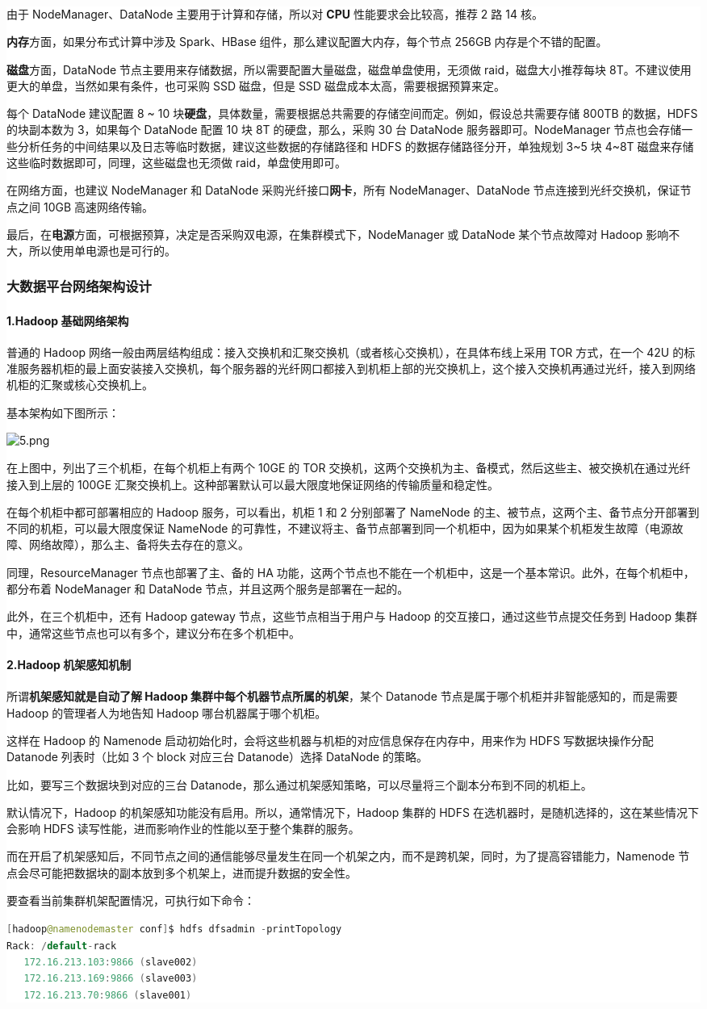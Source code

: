 由于 NodeManager、DataNode 主要用于计算和存储，所以对 **CPU** 性能要求会比较高，推荐 2 路 14 核。

**内存**方面，如果分布式计算中涉及 Spark、HBase 组件，那么建议配置大内存，每个节点 256GB 内存是个不错的配置。

**磁盘**方面，DataNode 节点主要用来存储数据，所以需要配置大量磁盘，磁盘单盘使用，无须做 raid，磁盘大小推荐每块 8T。不建议使用更大的单盘，当然如果有条件，也可采购 SSD 磁盘，但是 SSD 磁盘成本太高，需要根据预算来定。

每个 DataNode 建议配置 8 \~ 10 块**硬盘**，具体数量，需要根据总共需要的存储空间而定。例如，假设总共需要存储 800TB 的数据，HDFS 的块副本数为 3，如果每个 DataNode 配置 10 块 8T 的硬盘，那么，采购 30 台 DataNode 服务器即可。NodeManager 节点也会存储一些分析任务的中间结果以及日志等临时数据，建议这些数据的存储路径和 HDFS 的数据存储路径分开，单独规划 3\~5 块 4\~8T 磁盘来存储这些临时数据即可，同理，这些磁盘也无须做 raid，单盘使用即可。

在网络方面，也建议 NodeManager 和 DataNode 采购光纤接口**网卡**，所有 NodeManager、DataNode 节点连接到光纤交换机，保证节点之间 10GB 高速网络传输。

最后，在**电源**方面，可根据预算，决定是否采购双电源，在集群模式下，NodeManager 或 DataNode 某个节点故障对 Hadoop 影响不大，所以使用单电源也是可行的。

### 大数据平台网络架构设计

#### 1.Hadoop 基础网络架构

普通的 Hadoop 网络一般由两层结构组成：接入交换机和汇聚交换机（或者核心交换机），在具体布线上采用 TOR 方式，在一个 42U 的标准服务器机柜的最上面安装接入交换机，每个服务器的光纤网口都接入到机柜上部的光交换机上，这个接入交换机再通过光纤，接入到网络机柜的汇聚或核心交换机上。

基本架构如下图所示：

<Image alt="5.png" src="https://s0.lgstatic.com/i/image/M00/3C/95/CgqCHl8n2fCALEHDAALxZENuMJ0771.png"/>

在上图中，列出了三个机柜，在每个机柜上有两个 10GE 的 TOR 交换机，这两个交换机为主、备模式，然后这些主、被交换机在通过光纤接入到上层的 100GE 汇聚交换机上。这种部署默认可以最大限度地保证网络的传输质量和稳定性。

在每个机柜中都可部署相应的 Hadoop 服务，可以看出，机柜 1 和 2 分别部署了 NameNode 的主、被节点，这两个主、备节点分开部署到不同的机柜，可以最大限度保证 NameNode 的可靠性，不建议将主、备节点部署到同一个机柜中，因为如果某个机柜发生故障（电源故障、网络故障），那么主、备将失去存在的意义。

同理，ResourceManager 节点也部署了主、备的 HA 功能，这两个节点也不能在一个机柜中，这是一个基本常识。此外，在每个机柜中，都分布着 NodeManager 和 DataNode 节点，并且这两个服务是部署在一起的。

此外，在三个机柜中，还有 Hadoop gateway 节点，这些节点相当于用户与 Hadoop 的交互接口，通过这些节点提交任务到 Hadoop 集群中，通常这些节点也可以有多个，建议分布在多个机柜中。

#### 2.Hadoop 机架感知机制

所谓**机架感知就是自动了解 Hadoop 集群中每个机器节点所属的机架**，某个 Datanode 节点是属于哪个机柜并非智能感知的，而是需要 Hadoop 的管理者人为地告知 Hadoop 哪台机器属于哪个机柜。

这样在 Hadoop 的 Namenode 启动初始化时，会将这些机器与机柜的对应信息保存在内存中，用来作为 HDFS 写数据块操作分配 Datanode 列表时（比如 3 个 block 对应三台 Datanode）选择 DataNode 的策略。

比如，要写三个数据块到对应的三台 Datanode，那么通过机架感知策略，可以尽量将三个副本分布到不同的机柜上。

默认情况下，Hadoop 的机架感知功能没有启用。所以，通常情况下，Hadoop 集群的 HDFS 在选机器时，是随机选择的，这在某些情况下会影响 HDFS 读写性能，进而影响作业的性能以至于整个集群的服务。

而在开启了机架感知后，不同节点之间的通信能够尽量发生在同一个机架之内，而不是跨机架，同时，为了提高容错能力，Namenode 节点会尽可能把数据块的副本放到多个机架上，进而提升数据的安全性。

要查看当前集群机架配置情况，可执行如下命令：

```java
[hadoop@namenodemaster conf]$ hdfs dfsadmin -printTopology 
Rack: /default-rack 
   172.16.213.103:9866 (slave002) 
   172.16.213.169:9866 (slave003) 
   172.16.213.70:9866 (slave001) 
```
